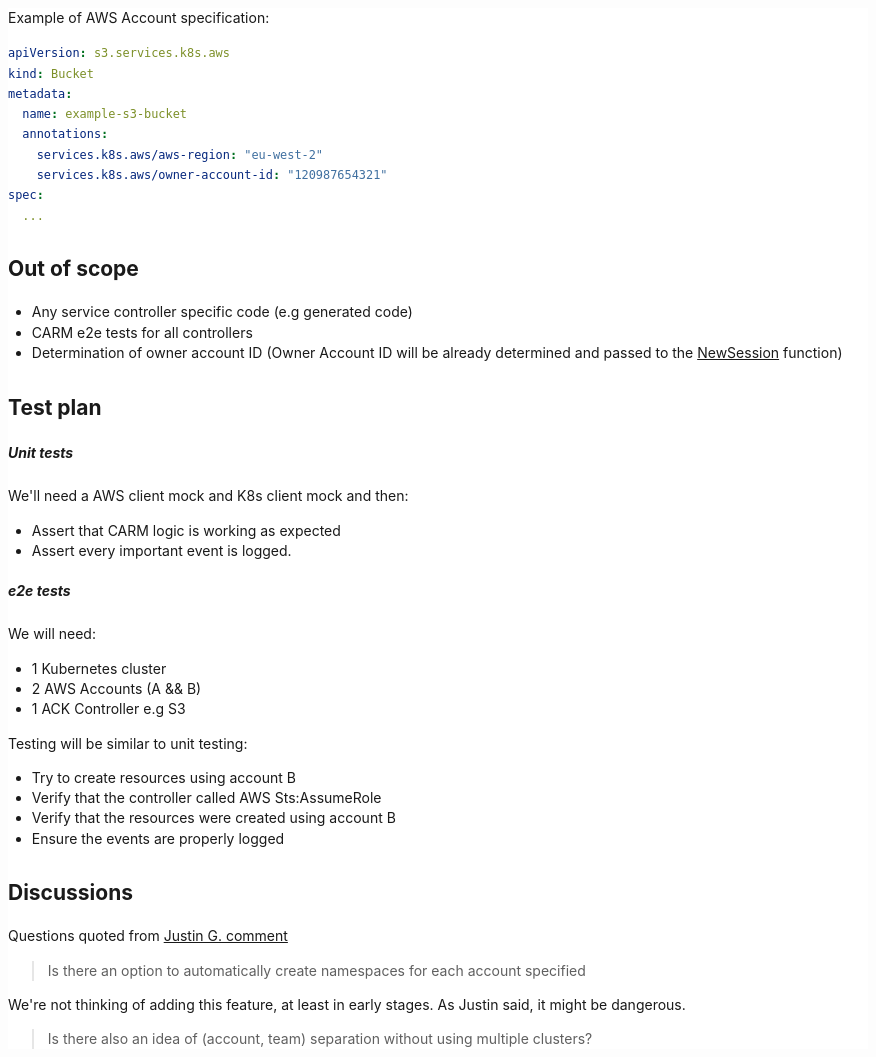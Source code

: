 Example of AWS Account specification:

```yaml
apiVersion: s3.services.k8s.aws
kind: Bucket
metadata:
  name: example-s3-bucket
  annotations:
    services.k8s.aws/aws-region: "eu-west-2"
    services.k8s.aws/owner-account-id: "120987654321"
spec:
  ...
```

## Out of scope

- Any service controller specific code (e.g generated code)
- CARM e2e tests for all controllers
- Determination of owner account ID (Owner Account ID will be already determined and passed to the [NewSession](aws-service-operator-k8s/pkg/runtime/session.go) function)

## Test plan

##### Unit tests

We'll need a AWS client mock and K8s client mock and then:

- Assert that CARM logic is working as expected
- Assert every important event is logged.

##### e2e tests

We will need:
- 1 Kubernetes cluster
- 2 AWS Accounts (A && B)
- 1 ACK Controller e.g S3

Testing will be similar to unit testing:
- Try to create resources using account B
- Verify that the controller called AWS Sts:AssumeRole
- Verify that the resources were created using account B
- Ensure the events are properly logged

## Discussions

Questions quoted from [Justin G. comment](https://github.com/aws/aws-controllers-k8s/pull/62#issuecomment-655670245)

> Is there an option to automatically create namespaces for each account specified

We're not thinking of adding this feature, at least in early stages. As Justin said, it might be dangerous.

> Is there also an idea of (account, team) separation without using multiple clusters?
